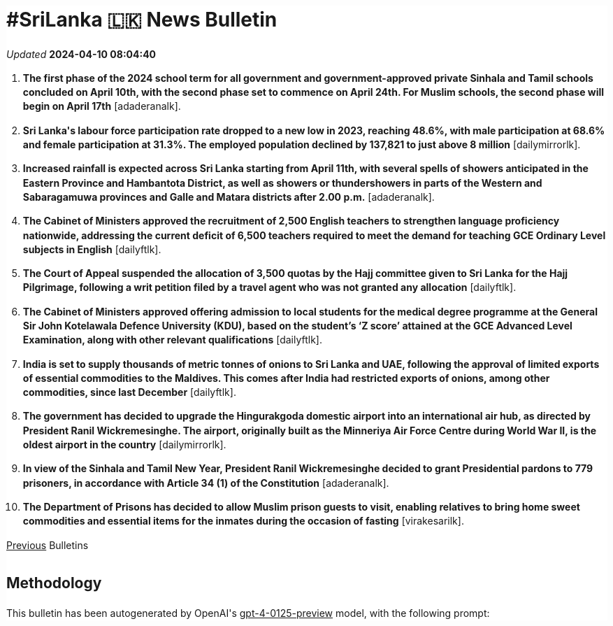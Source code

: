 # #SriLanka :sri_lanka: News Bulletin

<div id="news_lk_bulletin">

*Updated* **2024-04-10 08:04:40**

1. **The first phase of the 2024 school term for all government and government-approved private Sinhala and Tamil schools concluded on April 10th, with the second phase set to commence on April 24th. For Muslim schools, the second phase will begin on April 17th** [adaderanalk].

2. **Sri Lanka's labour force participation rate dropped to a new low in 2023, reaching 48.6%, with male participation at 68.6% and female participation at 31.3%. The employed population declined by 137,821 to just above 8 million** [dailymirrorlk].

3. **Increased rainfall is expected across Sri Lanka starting from April 11th, with several spells of showers anticipated in the Eastern Province and Hambantota District, as well as showers or thundershowers in parts of the Western and Sabaragamuwa provinces and Galle and Matara districts after 2.00 p.m.** [adaderanalk].

4. **The Cabinet of Ministers approved the recruitment of 2,500 English teachers to strengthen language proficiency nationwide, addressing the current deficit of 6,500 teachers required to meet the demand for teaching GCE Ordinary Level subjects in English** [dailyftlk].

5. **The Court of Appeal suspended the allocation of 3,500 quotas by the Hajj committee given to Sri Lanka for the Hajj Pilgrimage, following a writ petition filed by a travel agent who was not granted any allocation** [dailyftlk].

6. **The Cabinet of Ministers approved offering admission to local students for the medical degree programme at the General Sir John Kotelawala Defence University (KDU), based on the student’s ‘Z score’ attained at the GCE Advanced Level Examination, along with other relevant qualifications** [dailyftlk].

7. **India is set to supply thousands of metric tonnes of onions to Sri Lanka and UAE, following the approval of limited exports of essential commodities to the Maldives. This comes after India had restricted exports of onions, among other commodities, since last December** [dailyftlk].

8. **The government has decided to upgrade the Hingurakgoda domestic airport into an international air hub, as directed by President Ranil Wickremesinghe. The airport, originally built as the Minneriya Air Force Centre during World War II, is the oldest airport in the country** [dailymirrorlk].

9. **In view of the Sinhala and Tamil New Year, President Ranil Wickremesinghe decided to grant Presidential pardons to 779 prisoners, in accordance with Article 34 (1) of the Constitution** [adaderanalk].

10. **The Department of Prisons has decided to allow Muslim prison guests to visit, enabling relatives to bring home sweet commodities and essential items for the inmates during the occasion of fasting** [virakesarilk].

</div>

[Previous](data) Bulletins

## Methodology

This bulletin has been autogenerated by OpenAI's [gpt-4-0125-preview](https://platform.openai.com/docs/models/gpt-4-and-gpt-4-turbo) model, with the following prompt:
